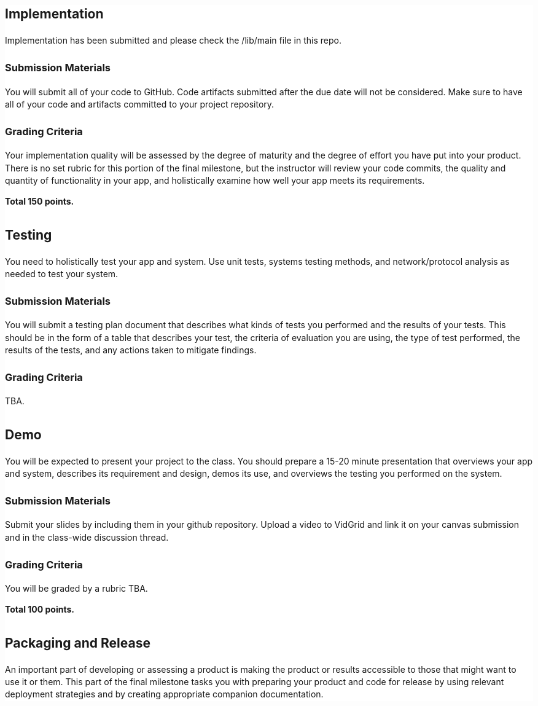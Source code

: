 
## Implementation
Implementation has been submitted and please check the /lib/main file in this repo. 

### Submission Materials
You will submit all of your code to GitHub. Code artifacts submitted after the due date will not be considered. Make sure to have all of your code and artifacts committed to your project repository.

### Grading Criteria
Your implementation quality will be assessed by the degree of maturity and the degree of effort you have put into your product. There is no set rubric for this portion of the final milestone, but the instructor will review your code commits, the quality and quantity of functionality in your app, and holistically examine how well your app meets its requirements.

**Total 150 points.**
## Testing
You need to holistically test your app and system. Use unit tests, systems testing methods, and network/protocol analysis as needed to test your system.

### Submission Materials
You will submit a testing plan document that describes what kinds of tests you performed and the results of your tests. This should be in the form of a table that describes your test, the criteria of evaluation you are using, the type of test performed, the results of the tests, and any actions taken to mitigate findings.

### Grading Criteria
TBA.

## Demo
You will be expected to present your project to the class. You should prepare a 15-20 minute presentation that overviews your app and system, describes its requirement and design, demos its use, and overviews the testing you performed on the system.

### Submission Materials
Submit your slides by including them in your github repository. Upload a video to VidGrid and link it on your canvas submission and in the class-wide discussion thread.

### Grading Criteria
You will be graded by a rubric TBA.

**Total 100 points.**

## Packaging and Release
An important part of developing or assessing a product is making the product or results accessible to those that might want to use it or them. This part of the final milestone tasks you with preparing your product and code for release by using relevant deployment strategies and by creating appropriate companion documentation. 
